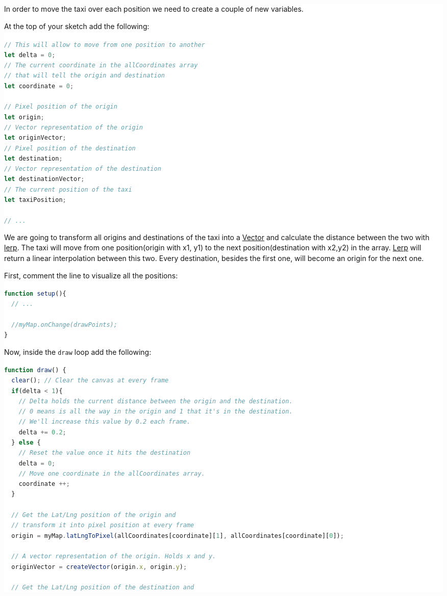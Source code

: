 In order to move the taxi over each position we need to create a couple of new variables. 

At the top of your sketch add the following:

```javascript
// This will allow to move from one position to another
let delta = 0;
// The current coordinate in the allCoordinates array 
// that will tell the origin and destination
let coordinate = 0;

// Pixel position of the origin
let origin;
// Vector representation of the origin
let originVector;
// Pixel position of the destination
let destination;
// Vector representation of the destination
let destinationVector;
// The current position of the taxi
let taxiPosition;

// ...

```

We are going to transform all origins and destinations of the taxi into a [Vector](https://p5js.org/reference/#/p5.Vector) and calculate the distance between the two with [lerp](https://p5js.org/reference/#/p5.Vector/lerp). The taxi will move from one position(origin with x1, y1) to the next position(destination with x2,y2) in the array. [Lerp](https://p5js.org/reference/#/p5.Vector/lerp) will return a linear interpolation between this two. Every destination, besides the first one, will become an origin for the next one. 

First, comment the line to visualize all the positions:

```javascript
function setup(){
  // ...
  
  //myMap.onChange(drawPoints);
}
```

Now, inside the `draw` loop add the following:

```javascript
function draw() {
  clear(); // Clear the canvas at every frame
  if(delta < 1){
    // Delta holds the current distance between the origin and the destination. 
    // 0 means is all the way in the origin and 1 that it's in the destination. 
    // We'll increase this value by 0.2 each frame.
    delta += 0.2; 
  } else {
    // Reset the value once it hits the destination
    delta = 0;
    // Move one coordinate in the allCoordinates array.
    coordinate ++;
  }

  // Get the Lat/Lng position of the origin and 
  // transform it into pixel position at every frame
  origin = myMap.latLngToPixel(allCoordinates[coordinate][1], allCoordinates[coordinate][0]); 

  // A vector representation of the origin. Holds x and y.
  originVector = createVector(origin.x, origin.y);

  // Get the Lat/Lng position of the destination and 
```
